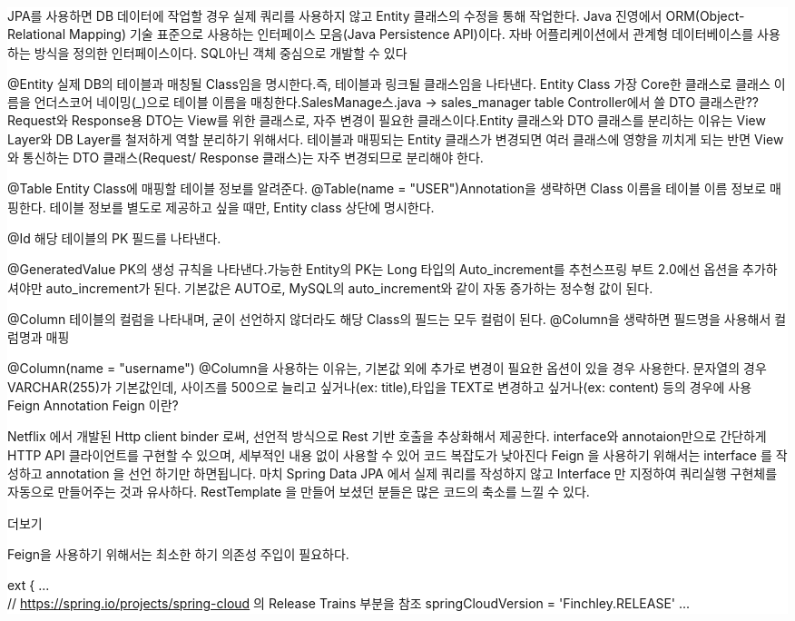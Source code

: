 JPA를 사용하면 DB 데이터에 작업할 경우 실제 쿼리를 사용하지 않고 Entity 클래스의 수정을 통해 작업한다.
Java 진영에서 ORM(Object-Relational Mapping) 기술 표준으로 사용하는 인터페이스 모음(Java Persistence API)이다.
자바 어플리케이션에서 관계형 데이터베이스를 사용하는 방식을 정의한 인터페이스이다.
SQL아닌 객체 중심으로 개발할 수 있다


@Entity
실제 DB의 테이블과 매칭될 Class임을 명시한다.즉, 테이블과 링크될 클래스임을 나타낸다.
Entity Class
가장 Core한 클래스로 클래스 이름을 언더스코어 네이밍(_)으로 테이블 이름을 매칭한다.SalesManage스.java -> sales_manager table
Controller에서 쓸 DTO 클래스란??
Request와 Response용 DTO는 View를 위한 클래스로, 자주 변경이 필요한 클래스이다.Entity 클래스와 DTO 클래스를 분리하는 이유는 View Layer와 DB Layer를 철저하게 역할 분리하기 위해서다.
테이블과 매핑되는 Entity 클래스가 변경되면 여러 클래스에 영향을 끼치게 되는 반면 View와 통신하는 DTO 클래스(Request/ Response 클래스)는 자주 변경되므로 분리해야 한다.

@Table
Entity Class에 매핑할 테이블 정보를 알려준다.
@Table(name = "USER")Annotation을 생략하면 Class 이름을 테이블 이름 정보로 매핑한다.
테이블 정보를 별도로 제공하고 싶을 때만, Entity class 상단에 명시한다.

@Id
해당 테이블의 PK 필드를 나타낸다.

@GeneratedValue
PK의 생성 규칙을 나타낸다.가능한 Entity의 PK는 Long 타입의 Auto_increment를 추천스프링 부트 2.0에선 옵션을 추가하셔야만 auto_increment가 된다.
기본값은 AUTO로, MySQL의 auto_increment와 같이 자동 증가하는 정수형 값이 된다.

@Column
테이블의 컬럼을 나타내며, 굳이 선언하지 않더라도 해당 Class의 필드는 모두 컬럼이 된다.
@Column을 생략하면 필드명을 사용해서 컬럼명과 매핑

@Column(name = "username")
@Column을 사용하는 이유는, 기본값 외에 추가로 변경이 필요한 옵션이 있을 경우 사용한다.
문자열의 경우 VARCHAR(255)가 기본값인데, 사이즈를 500으로 늘리고 싶거나(ex: title),타입을 TEXT로 변경하고 싶거나(ex: content) 등의 경우에 사용
 
Feign Annotation
Feign 이란?

Netflix 에서 개발된 Http client binder 로써, 선언적 방식으로 Rest 기반 호출을 추상화해서 제공한다.
interface와 annotaion만으로 간단하게 HTTP API 클라이언트를 구현할 수 있으며, 세부적인 내용 없이 사용할 수 있어 코드 복잡도가 낮아진다
Feign 을 사용하기 위해서는 interface 를 작성하고 annotation 을 선언 하기만 하면됩니다.
마치 Spring Data JPA 에서 실제 쿼리를 작성하지 않고 Interface 만 지정하여 쿼리실행 구현체를 자동으로 만들어주는 것과 유사하다.
RestTemplate 을 만들어 보셨던 분들은 많은 코드의 축소를 느낄 수 있다.

더보기


Feign을 사용하기 위해서는 최소한 하기 의존성 주입이 필요하다.

ext {
    ...   
    // https://spring.io/projects/spring-cloud 의 Release Trains 부분을 참조
    springCloudVersion = 'Finchley.RELEASE'
    ...

